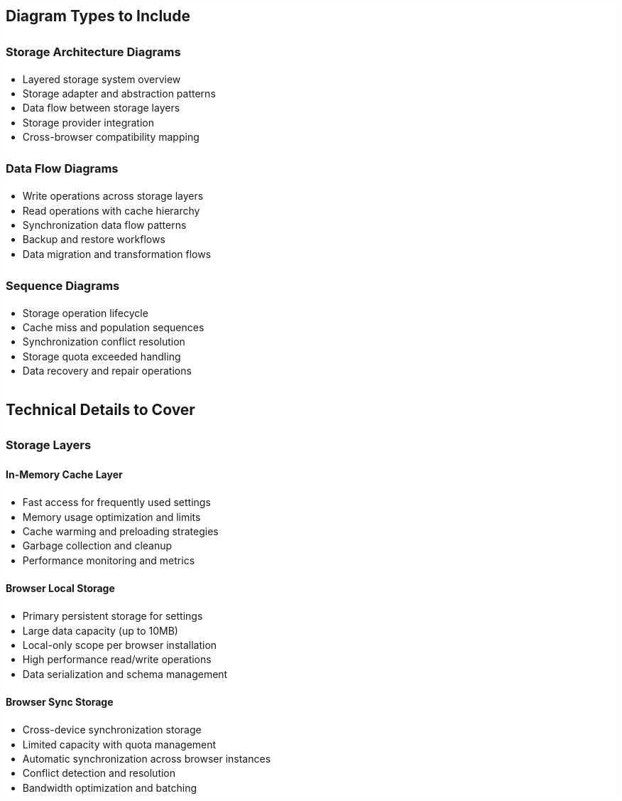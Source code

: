 ## Diagram Types to Include

### Storage Architecture Diagrams

- Layered storage system overview
- Storage adapter and abstraction patterns
- Data flow between storage layers
- Storage provider integration
- Cross-browser compatibility mapping

### Data Flow Diagrams

- Write operations across storage layers
- Read operations with cache hierarchy
- Synchronization data flow patterns
- Backup and restore workflows
- Data migration and transformation flows

### Sequence Diagrams

- Storage operation lifecycle
- Cache miss and population sequences
- Synchronization conflict resolution
- Storage quota exceeded handling
- Data recovery and repair operations

## Technical Details to Cover

### Storage Layers

#### In-Memory Cache Layer

- Fast access for frequently used settings
- Memory usage optimization and limits
- Cache warming and preloading strategies
- Garbage collection and cleanup
- Performance monitoring and metrics

#### Browser Local Storage

- Primary persistent storage for settings
- Large data capacity (up to 10MB)
- Local-only scope per browser installation
- High performance read/write operations
- Data serialization and schema management

#### Browser Sync Storage

- Cross-device synchronization storage
- Limited capacity with quota management
- Automatic synchronization across browser instances
- Conflict detection and resolution
- Bandwidth optimization and batching
